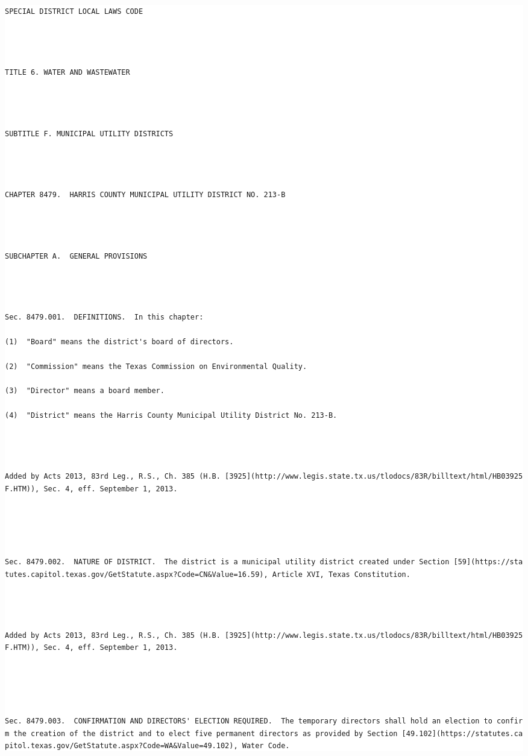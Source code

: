 ﻿
    
    
    	
    					
    
    
    SPECIAL DISTRICT LOCAL LAWS CODE
    
      
    
    
    TITLE 6. WATER AND WASTEWATER
    
      
    
    
    SUBTITLE F. MUNICIPAL UTILITY DISTRICTS
    
      
    
    
    CHAPTER 8479.  HARRIS COUNTY MUNICIPAL UTILITY DISTRICT NO. 213-B
    
      
    
    
    SUBCHAPTER A.  GENERAL PROVISIONS
    
      
    
    
    Sec. 8479.001.  DEFINITIONS.  In this chapter:
    
    (1)  "Board" means the district's board of directors.
    
    (2)  "Commission" means the Texas Commission on Environmental Quality.
    
    (3)  "Director" means a board member.
    
    (4)  "District" means the Harris County Municipal Utility District No. 213-B.
    
    
    
    
    Added by Acts 2013, 83rd Leg., R.S., Ch. 385 (H.B. [3925](http://www.legis.state.tx.us/tlodocs/83R/billtext/html/HB03925F.HTM)), Sec. 4, eff. September 1, 2013.
    
    
    
    
    
    Sec. 8479.002.  NATURE OF DISTRICT.  The district is a municipal utility district created under Section [59](https://statutes.capitol.texas.gov/GetStatute.aspx?Code=CN&Value=16.59), Article XVI, Texas Constitution.
    
    
    
    
    Added by Acts 2013, 83rd Leg., R.S., Ch. 385 (H.B. [3925](http://www.legis.state.tx.us/tlodocs/83R/billtext/html/HB03925F.HTM)), Sec. 4, eff. September 1, 2013.
    
    
    
    
    
    Sec. 8479.003.  CONFIRMATION AND DIRECTORS' ELECTION REQUIRED.  The temporary directors shall hold an election to confirm the creation of the district and to elect five permanent directors as provided by Section [49.102](https://statutes.capitol.texas.gov/GetStatute.aspx?Code=WA&Value=49.102), Water Code.
    
    
    
    